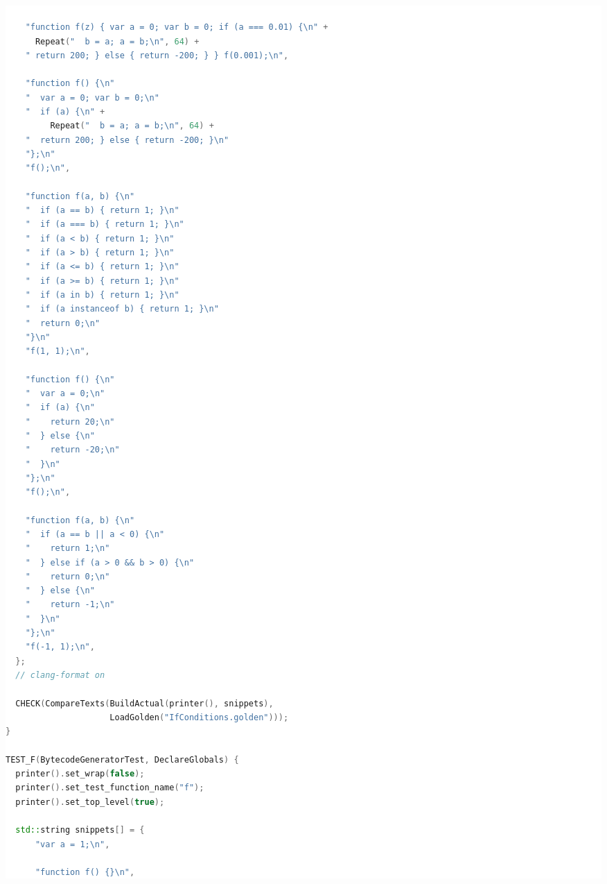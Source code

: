 ```cpp

    "function f(z) { var a = 0; var b = 0; if (a === 0.01) {\n" +
      Repeat("  b = a; a = b;\n", 64) +
    " return 200; } else { return -200; } } f(0.001);\n",

    "function f() {\n"
    "  var a = 0; var b = 0;\n"
    "  if (a) {\n" +
         Repeat("  b = a; a = b;\n", 64) +
    "  return 200; } else { return -200; }\n"
    "};\n"
    "f();\n",

    "function f(a, b) {\n"
    "  if (a == b) { return 1; }\n"
    "  if (a === b) { return 1; }\n"
    "  if (a < b) { return 1; }\n"
    "  if (a > b) { return 1; }\n"
    "  if (a <= b) { return 1; }\n"
    "  if (a >= b) { return 1; }\n"
    "  if (a in b) { return 1; }\n"
    "  if (a instanceof b) { return 1; }\n"
    "  return 0;\n"
    "}\n"
    "f(1, 1);\n",

    "function f() {\n"
    "  var a = 0;\n"
    "  if (a) {\n"
    "    return 20;\n"
    "  } else {\n"
    "    return -20;\n"
    "  }\n"
    "};\n"
    "f();\n",

    "function f(a, b) {\n"
    "  if (a == b || a < 0) {\n"
    "    return 1;\n"
    "  } else if (a > 0 && b > 0) {\n"
    "    return 0;\n"
    "  } else {\n"
    "    return -1;\n"
    "  }\n"
    "};\n"
    "f(-1, 1);\n",
  };
  // clang-format on

  CHECK(CompareTexts(BuildActual(printer(), snippets),
                     LoadGolden("IfConditions.golden")));
}

TEST_F(BytecodeGeneratorTest, DeclareGlobals) {
  printer().set_wrap(false);
  printer().set_test_function_name("f");
  printer().set_top_level(true);

  std::string snippets[] = {
      "var a = 1;\n",

      "function f() {}\n",

```